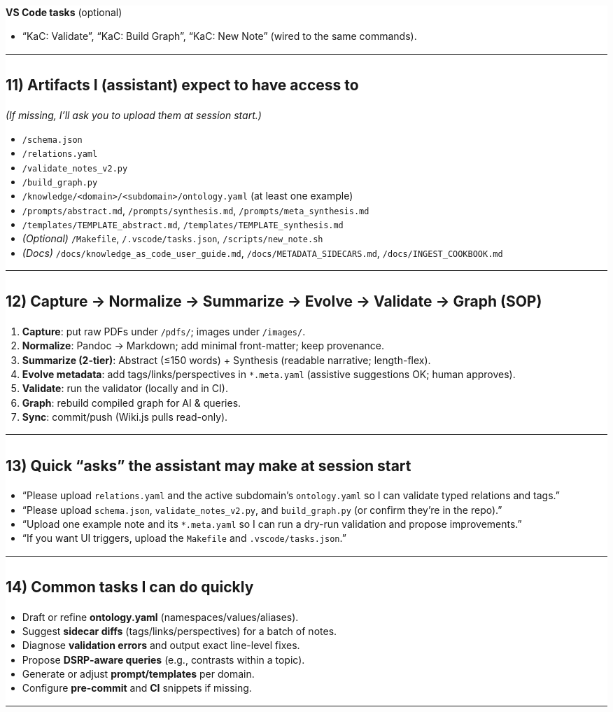 **VS Code tasks** (optional)

* “KaC: Validate”, “KaC: Build Graph”, “KaC: New Note” (wired to the same commands).

---

## 11) Artifacts I (assistant) expect to have access to

*(If missing, I’ll ask you to upload them at session start.)*

* `/schema.json`
* `/relations.yaml`
* `/validate_notes_v2.py`
* `/build_graph.py`
* `/knowledge/<domain>/<subdomain>/ontology.yaml` (at least one example)
* `/prompts/abstract.md`, `/prompts/synthesis.md`, `/prompts/meta_synthesis.md`
* `/templates/TEMPLATE_abstract.md`, `/templates/TEMPLATE_synthesis.md`
* *(Optional)* `/Makefile`, `/.vscode/tasks.json`, `/scripts/new_note.sh`
* *(Docs)* `/docs/knowledge_as_code_user_guide.md`, `/docs/METADATA_SIDECARS.md`, `/docs/INGEST_COOKBOOK.md`

---

## 12) Capture → Normalize → Summarize → Evolve → Validate → Graph (SOP)

1. **Capture**: put raw PDFs under `/pdfs/`; images under `/images/`.
2. **Normalize**: Pandoc → Markdown; add minimal front-matter; keep provenance.
3. **Summarize (2-tier)**: Abstract (≤150 words) + Synthesis (readable narrative; length-flex).
4. **Evolve metadata**: add tags/links/perspectives in `*.meta.yaml` (assistive suggestions OK; human approves).
5. **Validate**: run the validator (locally and in CI).
6. **Graph**: rebuild compiled graph for AI & queries.
7. **Sync**: commit/push (Wiki.js pulls read-only).

---

## 13) Quick “asks” the assistant may make at session start

* “Please upload `relations.yaml` and the active subdomain’s `ontology.yaml` so I can validate typed relations and tags.”
* “Please upload `schema.json`, `validate_notes_v2.py`, and `build_graph.py` (or confirm they’re in the repo).”
* “Upload one example note and its `*.meta.yaml` so I can run a dry-run validation and propose improvements.”
* “If you want UI triggers, upload the `Makefile` and `.vscode/tasks.json`.”

---

## 14) Common tasks I can do quickly

* Draft or refine **ontology.yaml** (namespaces/values/aliases).
* Suggest **sidecar diffs** (tags/links/perspectives) for a batch of notes.
* Diagnose **validation errors** and output exact line-level fixes.
* Propose **DSRP-aware queries** (e.g., contrasts within a topic).
* Generate or adjust **prompt/templates** per domain.
* Configure **pre-commit** and **CI** snippets if missing.

---